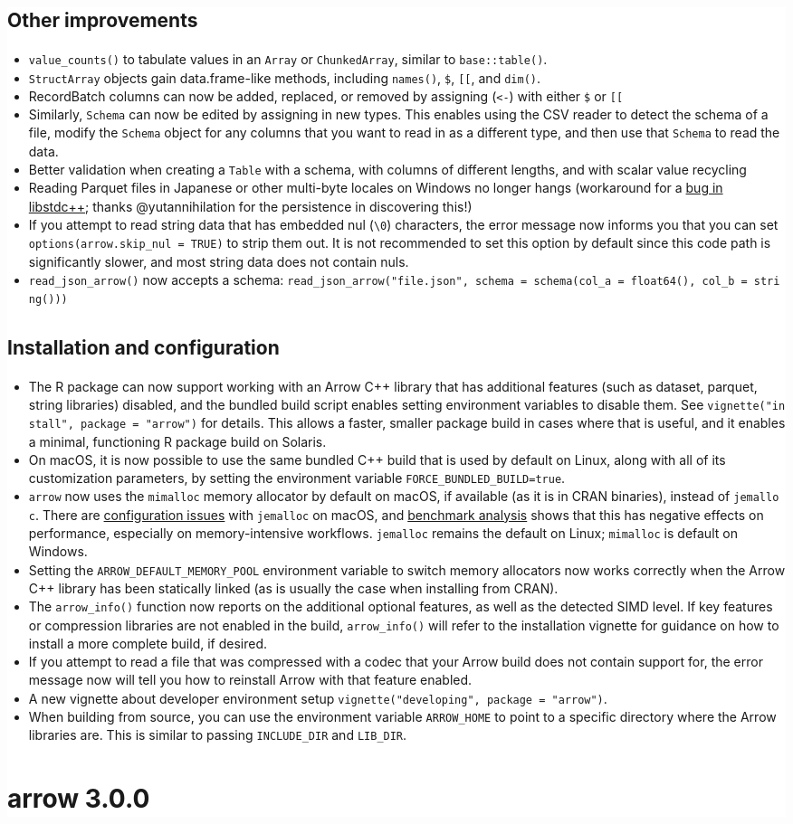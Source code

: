 ## Other improvements

* `value_counts()` to tabulate values in an `Array` or `ChunkedArray`, similar to `base::table()`.
* `StructArray` objects gain data.frame-like methods, including `names()`, `$`, `[[`, and `dim()`.
* RecordBatch columns can now be added, replaced, or removed by assigning (`<-`) with either `$` or `[[`
* Similarly, `Schema` can now be edited by assigning in new types. This enables using the CSV reader to detect the schema of a file, modify the `Schema` object for any columns that you want to read in as a different type, and then use that `Schema` to read the data.
* Better validation when creating a `Table` with a schema, with columns of different lengths, and with scalar value recycling
* Reading Parquet files in Japanese or other multi-byte locales on Windows no longer hangs (workaround for a [bug in libstdc++](https://gcc.gnu.org/bugzilla/show_bug.cgi?id=98723); thanks @yutannihilation for the persistence in discovering this!)
* If you attempt to read string data that has embedded nul (`\0`) characters, the error message now informs you that you can set `options(arrow.skip_nul = TRUE)` to strip them out. It is not recommended to set this option by default since this code path is significantly slower, and most string data does not contain nuls.
* `read_json_arrow()` now accepts a schema: `read_json_arrow("file.json", schema = schema(col_a = float64(), col_b = string()))`

## Installation and configuration

* The R package can now support working with an Arrow C++ library that has additional features (such as dataset, parquet, string libraries) disabled, and the bundled build script enables setting environment variables to disable them. See `vignette("install", package = "arrow")` for details. This allows a faster, smaller package build in cases where that is useful, and it enables a minimal, functioning R package build on Solaris.
* On macOS, it is now possible to use the same bundled C++ build that is used by default on Linux, along with all of its customization parameters, by setting the environment variable `FORCE_BUNDLED_BUILD=true`.
* `arrow` now uses the `mimalloc` memory allocator by default on macOS, if available (as it is in CRAN binaries), instead of `jemalloc`. There are [configuration issues](https://github.com/apache/arrow/issues/23308) with `jemalloc` on macOS, and [benchmark analysis](https://ursalabs.org/blog/2021-r-benchmarks-part-1/) shows that this has negative effects on performance, especially on memory-intensive workflows. `jemalloc` remains the default on Linux; `mimalloc` is default on Windows.
* Setting the `ARROW_DEFAULT_MEMORY_POOL` environment variable to switch memory allocators now works correctly when the Arrow C++ library has been statically linked (as is usually the case when installing from CRAN).
* The `arrow_info()` function now reports on the additional optional features, as well as the detected SIMD level. If key features or compression libraries are not enabled in the build, `arrow_info()` will refer to the installation vignette for guidance on how to install a more complete build, if desired.
* If you attempt to read a file that was compressed with a codec that your Arrow build does not contain support for, the error message now will tell you how to reinstall Arrow with that feature enabled.
* A new vignette about developer environment setup `vignette("developing", package = "arrow")`.
* When building from source, you can use the environment variable `ARROW_HOME` to point to a specific directory where the Arrow libraries are. This is similar to passing `INCLUDE_DIR` and `LIB_DIR`.

# arrow 3.0.0
